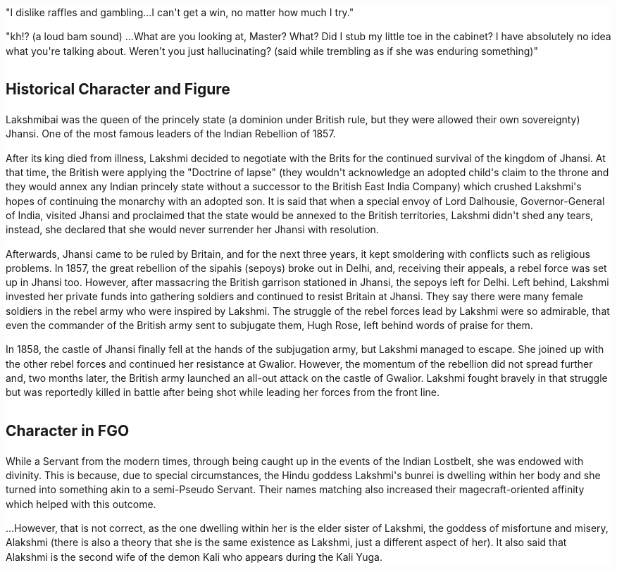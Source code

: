 "I dislike raffles and gambling...I can't get a win, no matter how much I try."

"kh!? (a loud bam sound) ...What are you looking at, Master? What? Did I stub my little toe in the cabinet? I have absolutely no idea what you're talking about. Weren't you just hallucinating? (said while trembling as if she was enduring something)"

## Historical Character and Figure

Lakshmibai was the queen of the princely state (a dominion under British rule, but they were allowed their own sovereignty) Jhansi.
One of the most famous leaders of the Indian Rebellion of 1857​.
 
After its king died from illness, Lakshmi decided to negotiate with the Brits for the continued survival of the kingdom of Jhansi.
At that time, the British were applying the "Doctrine of lapse" (they wouldn't acknowledge an adopted child's claim to the throne and they would annex any Indian princely state without a successor to the British East India Company) which crushed Lakshmi's hopes of continuing the monarchy with an adopted son.
It is said that when a special envoy of Lord Dalhousie, Governor-General of India, visited Jhansi and proclaimed that the state would be annexed to the British territories, Lakshmi didn't shed any tears, instead, she declared that she would never surrender her Jhansi with resolution.
 
Afterwards, Jhansi came to be ruled by Britain, and for the next three years, it kept smoldering with conflicts such as religious problems.
In 1857, the great rebellion of the sipahis (sepoys) broke out in Delhi, and, receiving their appeals, a rebel force was set up in Jhansi too.
However, after massacring the British garrison stationed in Jhansi, the sepoys left for Delhi.
Left behind, Lakshmi invested her private funds into gathering soldiers and continued to resist Britain at Jhansi. They say there were many female soldiers in the rebel army who were inspired by Lakshmi.
The struggle of the rebel forces lead by Lakshmi were so admirable, that even the commander of the British army sent to subjugate them, Hugh Rose, left behind words of praise for them.
 
In 1858, the castle of Jhansi finally fell at the hands of the subjugation army, but Lakshmi managed to escape. She joined up with the other rebel forces and continued her resistance at Gwalior​. However, the momentum of the rebellion did not spread further and, two months later, the British army launched an all-out attack on the castle of Gwalior.
Lakshmi fought bravely in that struggle but was reportedly killed in battle after being shot while leading her forces from the front line.

## Character in FGO

While a Servant from the modern times, through being caught up in the events of the Indian Lostbelt, she was endowed with divinity.
This is because, due to special circumstances, the Hindu goddess Lakshmi's bunrei is dwelling within her body and she turned into something akin to a semi-Pseudo Servant.
Their names matching also increased their magecraft-oriented affinity which helped with this outcome.
 
...However, that is not correct, as the one dwelling within her is the elder sister of Lakshmi, the goddess of misfortune and misery, Alakshmi (there is also a theory that she is the same existence as Lakshmi, just a different aspect of her).
It also said that Alakshmi is the second wife of the demon Kali who appears during the Kali Yuga.
 